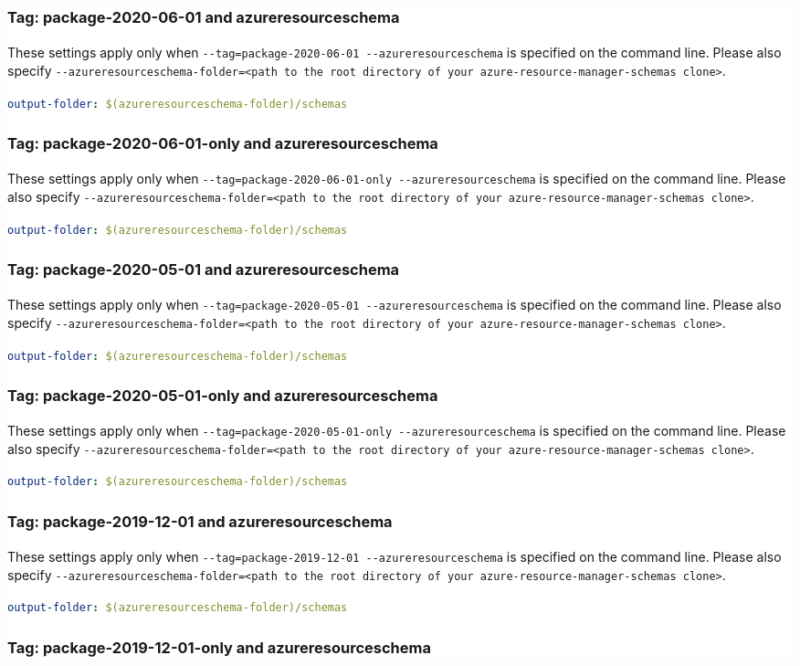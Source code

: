 ### Tag: package-2020-06-01 and azureresourceschema

These settings apply only when `--tag=package-2020-06-01 --azureresourceschema` is specified on the command line.
Please also specify `--azureresourceschema-folder=<path to the root directory of your azure-resource-manager-schemas clone>`.

``` yaml $(tag) == 'package-2020-06-01' && $(azureresourceschema)
output-folder: $(azureresourceschema-folder)/schemas
```

### Tag: package-2020-06-01-only and azureresourceschema

These settings apply only when `--tag=package-2020-06-01-only --azureresourceschema` is specified on the command line.
Please also specify `--azureresourceschema-folder=<path to the root directory of your azure-resource-manager-schemas clone>`.

``` yaml $(tag) == 'package-2020-06-01-only' && $(azureresourceschema)
output-folder: $(azureresourceschema-folder)/schemas
```

### Tag: package-2020-05-01 and azureresourceschema

These settings apply only when `--tag=package-2020-05-01 --azureresourceschema` is specified on the command line.
Please also specify `--azureresourceschema-folder=<path to the root directory of your azure-resource-manager-schemas clone>`.

``` yaml $(tag) == 'package-2020-05-01' && $(azureresourceschema)
output-folder: $(azureresourceschema-folder)/schemas
```

### Tag: package-2020-05-01-only and azureresourceschema

These settings apply only when `--tag=package-2020-05-01-only --azureresourceschema` is specified on the command line.
Please also specify `--azureresourceschema-folder=<path to the root directory of your azure-resource-manager-schemas clone>`.

``` yaml $(tag) == 'package-2020-05-01-only' && $(azureresourceschema)
output-folder: $(azureresourceschema-folder)/schemas
```

### Tag: package-2019-12-01 and azureresourceschema

These settings apply only when `--tag=package-2019-12-01 --azureresourceschema` is specified on the command line.
Please also specify `--azureresourceschema-folder=<path to the root directory of your azure-resource-manager-schemas clone>`.

``` yaml $(tag) == 'package-2019-12-01' && $(azureresourceschema)
output-folder: $(azureresourceschema-folder)/schemas
```

### Tag: package-2019-12-01-only and azureresourceschema
